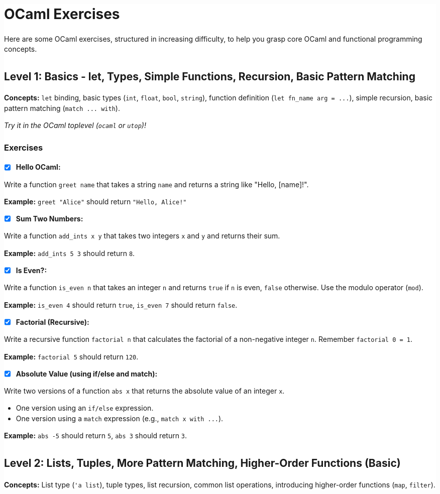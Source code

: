 # OCaml Exercises

Here are some OCaml exercises, structured in increasing difficulty, to help you grasp core OCaml and functional programming concepts.

## Level 1: Basics - let, Types, Simple Functions, Recursion, Basic Pattern Matching

**Concepts:** `let` binding, basic types (`int`, `float`, `bool`, `string`), function definition (`let fn_name arg = ...`), simple recursion, basic pattern matching (`match ... with`).

*Try it in the OCaml toplevel (`ocaml` or `utop`)!*

### Exercises

- [x] **Hello OCaml:**

Write a function `greet name` that takes a string `name` and returns a string like "Hello, [name]!".

**Example:** `greet "Alice"` should return `"Hello, Alice!"`

- [x] **Sum Two Numbers:**

Write a function `add_ints x y` that takes two integers `x` and `y` and returns their sum.

**Example:** `add_ints 5 3` should return `8`.

- [x] **Is Even?:**

Write a function `is_even n` that takes an integer `n` and returns `true` if `n` is even, `false` otherwise. Use the modulo operator (`mod`).

**Example:** `is_even 4` should return `true`, `is_even 7` should return `false`.

- [x] **Factorial (Recursive):**

Write a recursive function `factorial n` that calculates the factorial of a non-negative integer `n`. Remember `factorial 0 = 1`.

**Example:** `factorial 5` should return `120`.

- [x] **Absolute Value (using if/else and match):**

Write two versions of a function `abs x` that returns the absolute value of an integer `x`.

- One version using an `if/else` expression.
- One version using a `match` expression (e.g., `match x with ...`).

**Example:** `abs -5` should return `5`, `abs 3` should return `3`.

## Level 2: Lists, Tuples, More Pattern Matching, Higher-Order Functions (Basic)

**Concepts:** List type (`'a list`), tuple types, list recursion, common list operations, introducing higher-order functions (`map`, `filter`).
